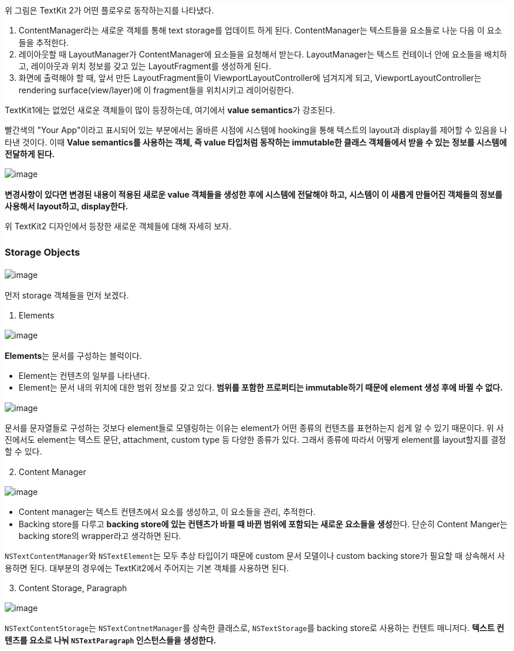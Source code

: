 위 그림은 TextKit 2가 어떤 플로우로 동작하는지를 나타냈다.

1. ContentManager라는 새로운 객체를 통해 text storage를 업데이트 하게 된다. ContentManager는 텍스트들을 요소들로 나눈 다음 이 요소들을 추적한다.
2. 레이아웃할 때 LayoutManager가 ContentManager에 요소들을 요청해서 받는다. LayoutManager는 텍스트 컨테이너 안에 요소들을 배치하고, 레이아웃과 위치 정보를 갖고 있는 LayoutFragment를 생성하게 된다.
3. 화면에 출력해야 할 때, 앞서 만든 LayoutFragment들이 ViewportLayoutController에 넘겨지게 되고, ViewportLayoutController는 rendering surface(view/layer)에 이 fragment들을 위치시키고 레이어링한다.

TextKit1에는 없었던 새로운 객체들이 많이 등장하는데, 여기에서 **value semantics**가 강조된다.

빨간색의 "Your App"이라고 표시되어 있는 부분에서는 올바른 시점에 시스템에 hooking을 통해 텍스트의 layout과 display를 제어할 수 있음을 나타낸 것이다. 이때 **Value semantics를 사용하는 객체, 즉 value 타입처럼 동작하는 immutable한 클래스 객체들에서 받을 수 있는 정보를 시스템에 전달하게 된다.** 

<img width="737" alt="image" src="https://user-images.githubusercontent.com/41438361/208023894-b99defc0-a3f8-4e55-bf4d-71c13dba79d9.png">

**변경사항이 있다면 변경된 내용이 적용된 새로운 value 객체들을 생성한 후에 시스템에 전달해야 하고, 시스템이 이 새롭게 만들어진 객체들의 정보를 사용해서 layout하고, display한다.**

위 TextKit2 디자인에서 등장한 새로운 객체들에 대해 자세히 보자.

### Storage Objects

<img width="532" alt="image" src="https://user-images.githubusercontent.com/41438361/208033211-a9954094-19c8-4ce6-92c8-1429257d67c4.png">

먼저 storage 객체들을 먼저 보겠다.

1. Elements

<img width="1817" alt="image" src="https://user-images.githubusercontent.com/41438361/208024194-b3a837ae-6a5b-4d88-999d-1e696a0212ea.png">

**Elements**는 문서를 구성하는 블럭이다. 

* Element는 컨텐츠의 일부를 나타낸다.
* Element는 문서 내의 위치에 대한 범위 정보를 갖고 있다. **범위를 포함한 프로퍼티는 immutable하기 때문에 element 생성 후에 바뀔 수 없다.**

<img width="1756" alt="image" src="https://user-images.githubusercontent.com/41438361/208024468-748f9eb7-3134-4e8c-843f-8d7e28fcbe9c.png">

문서를 문자열들로 구성하는 것보다 element들로 모델링하는 이유는 element가 어떤 종류의 컨텐츠를 표현하는지 쉽게 알 수 있기 때문이다. 위 사진에서도 element는 텍스트 문단, attachment, custom type 등 다양한 종류가 있다. 그래서 종류에 따라서 어떻게 element를 layout할지를 결정할 수 있다.

2. Content Manager

<img width="1819" alt="image" src="https://user-images.githubusercontent.com/41438361/208024934-c72c7992-4192-410e-bd81-d08a187edda6.png">

* Content manager는 텍스트 컨텐츠에서 요소를 생성하고, 이 요소들을 관리, 추적한다.
* Backing store를 다루고 **backing store에 있는 컨텐츠가 바뀔 때 바뀐 범위에 포함되는 새로운 요소들을 생성**한다. 단순히 Content Manger는 backing store의 wrapper라고 생각하면 된다.

`NSTextContentManager`와 `NSTextElement`는 모두 추상 타입이기 때문에 custom 문서 모델이나 custom backing store가 필요할 때 상속해서 사용하면 된다. 대부분의 경우에는 TextKit2에서 주어지는 기본 객체를 사용하면 된다.

3. Content Storage, Paragraph

<img width="1799" alt="image" src="https://user-images.githubusercontent.com/41438361/208027372-07c7e99c-f429-4062-b0c6-d554b3707dbb.png">

`NSTextContentStorage`는 `NSTextContnetManager`를 상속한 클래스로, `NSTextStorage`를 backing store로 사용하는 컨텐트 매니저다. **텍스트 컨텐츠를 요소로 나눠 `NSTextParagraph` 인스턴스들을 생성한다.**
